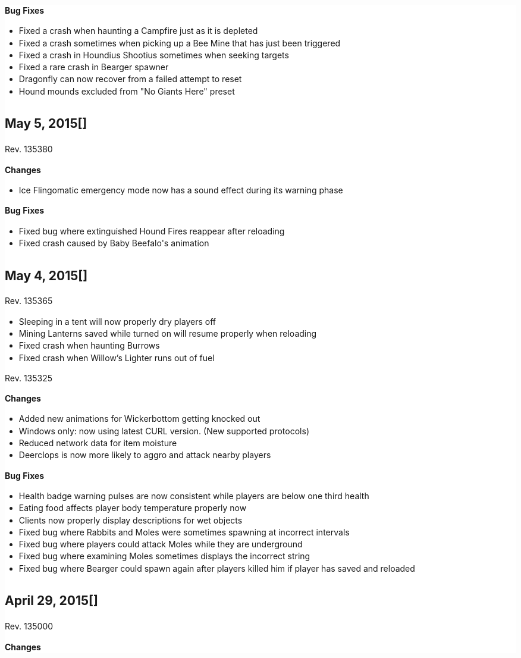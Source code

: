 **Bug Fixes**

* Fixed a crash when haunting a Campfire just as it is depleted
* Fixed a crash sometimes when picking up a Bee Mine that has just been triggered
* Fixed a crash in Houndius Shootius sometimes when seeking targets
* Fixed a rare crash in Bearger spawner
* Dragonfly can now recover from a failed attempt to reset
* Hound mounds excluded from "No Giants Here" preset

## **May 5, 2015**[]

Rev. 135380

**Changes**

* Ice Flingomatic emergency mode now has a sound effect during its warning phase

**Bug Fixes**

* Fixed bug where extinguished Hound Fires reappear after reloading
* Fixed crash caused by Baby Beefalo's animation

## **May 4, 2015**[]

Rev. 135365

* Sleeping in a tent will now properly dry players off
* Mining Lanterns saved while turned on will resume properly when reloading
* Fixed crash when haunting Burrows
* Fixed crash when Willow’s Lighter runs out of fuel

Rev. 135325

**Changes**

* Added new animations for Wickerbottom getting knocked out
* Windows only: now using latest CURL version. (New supported protocols)
* Reduced network data for item moisture
* Deerclops is now more likely to aggro and attack nearby players

**Bug Fixes**

* Health badge warning pulses are now consistent while players are below one third health
* Eating food affects player body temperature properly now
* Clients now properly display descriptions for wet objects
* Fixed bug where Rabbits and Moles were sometimes spawning at incorrect intervals
* Fixed bug where players could attack Moles while they are underground
* Fixed bug where examining Moles sometimes displays the incorrect string
* Fixed bug where Bearger could spawn again after players killed him if player has saved and reloaded

## **April 29, 2015**[]

Rev. 135000

**Changes**
